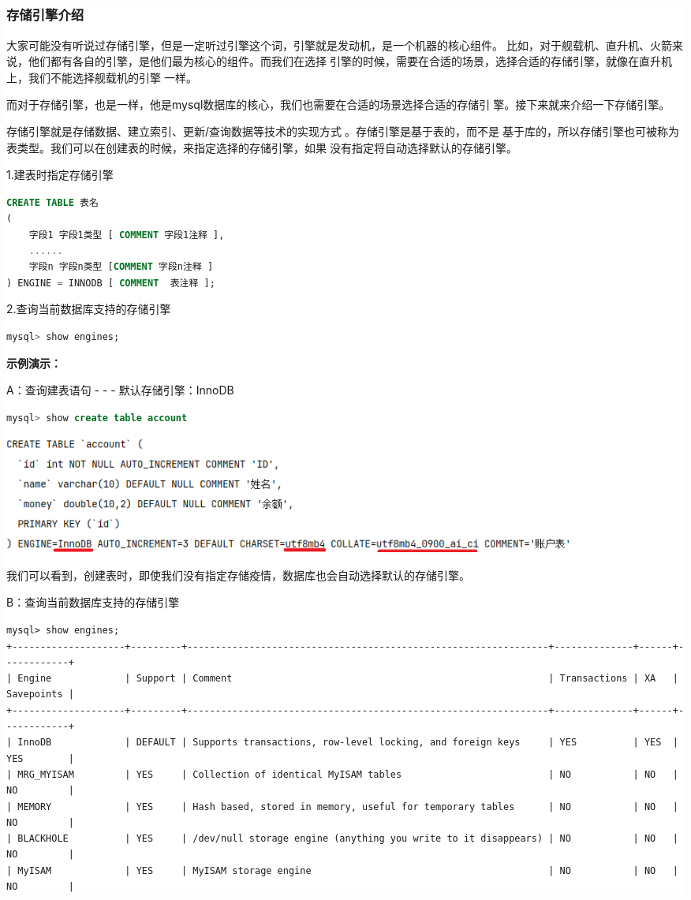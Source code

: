 
### 存储引擎介绍


大家可能没有听说过存储引擎，但是一定听过引擎这个词，引擎就是发动机，是一个机器的核心组件。 比如，对于舰载机、直升机、火箭来说，他们都有各自的引擎，是他们最为核心的组件。而我们在选择 引擎的时候，需要在合适的场景，选择合适的存储引擎，就像在直升机上，我们不能选择舰载机的引擎 一样。

而对于存储引擎，也是一样，他是mysql数据库的核心，我们也需要在合适的场景选择合适的存储引 擎。接下来就来介绍一下存储引擎。

存储引擎就是存储数据、建立索引、更新/查询数据等技术的实现方式  。存储引擎是基于表的，而不是 基于库的，所以存储引擎也可被称为表类型。我们可以在创建表的时候，来指定选择的存储引擎，如果 没有指定将自动选择默认的存储引擎。



1.建表时指定存储引擎

```sql
CREATE TABLE 表名
(
    字段1 字段1类型 [ COMMENT 字段1注释 ],
    ......
    字段n 字段n类型 [COMMENT 字段n注释 ]
) ENGINE = INNODB [ COMMENT  表注释 ];
```

2.查询当前数据库支持的存储引擎

```sql
mysql> show engines;
```

**示例演示：**

A：查询建表语句 - - - 默认存储引擎：InnoDB

```sql
mysql> show create table account
```

![image-20231008135547671](assets/image-20231008135547671.png)

我们可以看到，创建表时，即使我们没有指定存储疫情，数据库也会自动选择默认的存储引擎。



B：查询当前数据库支持的存储引擎

```shell
mysql> show engines;
+--------------------+---------+----------------------------------------------------------------+--------------+------+------------+
| Engine             | Support | Comment                                                        | Transactions | XA   | Savepoints |
+--------------------+---------+----------------------------------------------------------------+--------------+------+------------+
| InnoDB             | DEFAULT | Supports transactions, row-level locking, and foreign keys     | YES          | YES  | YES        |
| MRG_MYISAM         | YES     | Collection of identical MyISAM tables                          | NO           | NO   | NO         |
| MEMORY             | YES     | Hash based, stored in memory, useful for temporary tables      | NO           | NO   | NO         |
| BLACKHOLE          | YES     | /dev/null storage engine (anything you write to it disappears) | NO           | NO   | NO         |
| MyISAM             | YES     | MyISAM storage engine                                          | NO           | NO   | NO         |
```